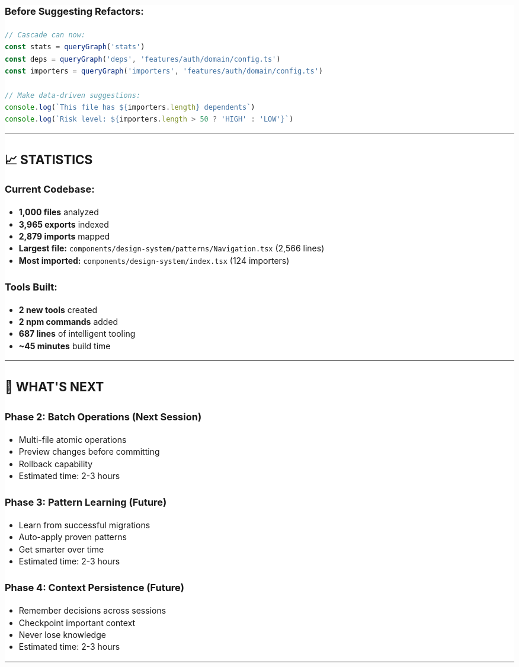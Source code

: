 ### **Before Suggesting Refactors:**

```typescript
// Cascade can now:
const stats = queryGraph('stats')
const deps = queryGraph('deps', 'features/auth/domain/config.ts')
const importers = queryGraph('importers', 'features/auth/domain/config.ts')

// Make data-driven suggestions:
console.log(`This file has ${importers.length} dependents`)
console.log(`Risk level: ${importers.length > 50 ? 'HIGH' : 'LOW'}`)
```

---

## 📈 **STATISTICS**

### **Current Codebase:**
- **1,000 files** analyzed
- **3,965 exports** indexed
- **2,879 imports** mapped
- **Largest file:** `components/design-system/patterns/Navigation.tsx` (2,566 lines)
- **Most imported:** `components/design-system/index.tsx` (124 importers)

### **Tools Built:**
- **2 new tools** created
- **2 npm commands** added
- **687 lines** of intelligent tooling
- **~45 minutes** build time

---

## 🚀 **WHAT'S NEXT**

### **Phase 2: Batch Operations (Next Session)**
- Multi-file atomic operations
- Preview changes before committing
- Rollback capability
- Estimated time: 2-3 hours

### **Phase 3: Pattern Learning (Future)**
- Learn from successful migrations
- Auto-apply proven patterns
- Get smarter over time
- Estimated time: 2-3 hours

### **Phase 4: Context Persistence (Future)**
- Remember decisions across sessions
- Checkpoint important context
- Never lose knowledge
- Estimated time: 2-3 hours

---